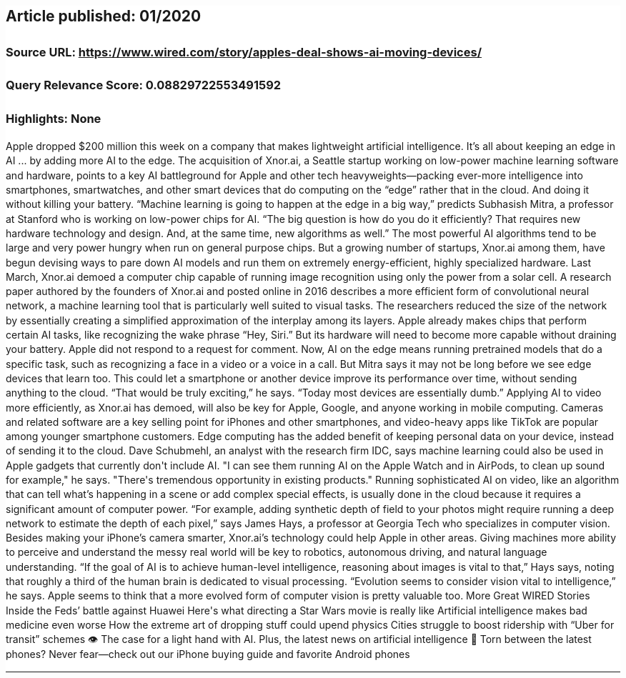 
## Article published: 01/2020
### Source URL: https://www.wired.com/story/apples-deal-shows-ai-moving-devices/
### Query Relevance Score: 0.08829722553491592
### Highlights: None

Apple dropped $200 million this week on a company that makes lightweight artificial intelligence. It’s all about keeping an edge in AI ... by adding more AI to the edge. The acquisition of Xnor.ai, a Seattle startup working on low-power machine learning software and hardware, points to a key AI battleground for Apple and other tech heavyweights—packing ever-more intelligence into smartphones, smartwatches, and other smart devices that do computing on the “edge” rather that in the cloud. And doing it without killing your battery. “Machine learning is going to happen at the edge in a big way,” predicts Subhasish Mitra, a professor at Stanford who is working on low-power chips for AI. “The big question is how do you do it efficiently? That requires new hardware technology and design. And, at the same time, new algorithms as well.” The most powerful AI algorithms tend to be large and very power hungry when run on general purpose chips. But a growing number of startups, Xnor.ai among them, have begun devising ways to pare down AI models and run them on extremely energy-efficient, highly specialized hardware. Last March, Xnor.ai demoed a computer chip capable of running image recognition using only the power from a solar cell. A research paper authored by the founders of Xnor.ai and posted online in 2016 describes a more efficient form of convolutional neural network, a machine learning tool that is particularly well suited to visual tasks. The researchers reduced the size of the network by essentially creating a simplified approximation of the interplay among its layers. Apple already makes chips that perform certain AI tasks, like recognizing the wake phrase “Hey, Siri.” But its hardware will need to become more capable without draining your battery. Apple did not respond to a request for comment. Now, AI on the edge means running pretrained models that do a specific task, such as recognizing a face in a video or a voice in a call. But Mitra says it may not be long before we see edge devices that learn too. This could let a smartphone or another device improve its performance over time, without sending anything to the cloud. “That would be truly exciting,” he says. “Today most devices are essentially dumb.” Applying AI to video more efficiently, as Xnor.ai has demoed, will also be key for Apple, Google, and anyone working in mobile computing. Cameras and related software are a key selling point for iPhones and other smartphones, and video-heavy apps like TikTok are popular among younger smartphone customers. Edge computing has the added benefit of keeping personal data on your device, instead of sending it to the cloud. Dave Schubmehl, an analyst with the research firm IDC, says machine learning could also be used in Apple gadgets that currently don't include AI. "I can see them running AI on the Apple Watch and in AirPods, to clean up sound for example," he says. "There's tremendous opportunity in existing products." Running sophisticated AI on video, like an algorithm that can tell what’s happening in a scene or add complex special effects, is usually done in the cloud because it requires a significant amount of computer power. “For example, adding synthetic depth of field to your photos might require running a deep network to estimate the depth of each pixel,” says James Hays, a professor at Georgia Tech who specializes in computer vision. Besides making your iPhone’s camera smarter, Xnor.ai’s technology could help Apple in other areas. Giving machines more ability to perceive and understand the messy real world will be key to robotics, autonomous driving, and natural language understanding. “If the goal of AI is to achieve human-level intelligence, reasoning about images is vital to that,” Hays says, noting that roughly a third of the human brain is dedicated to visual processing. “Evolution seems to consider vision vital to intelligence,” he says. Apple seems to think that a more evolved form of computer vision is pretty valuable too. More Great WIRED Stories Inside the Feds’ battle against Huawei Here's what directing a Star Wars movie is really like Artificial intelligence makes bad medicine even worse How the extreme art of dropping stuff could upend physics Cities struggle to boost ridership with “Uber for transit” schemes 👁 The case for a light hand with AI. Plus, the latest news on artificial intelligence 📱 Torn between the latest phones? Never fear—check out our iPhone buying guide and favorite Android phones

---